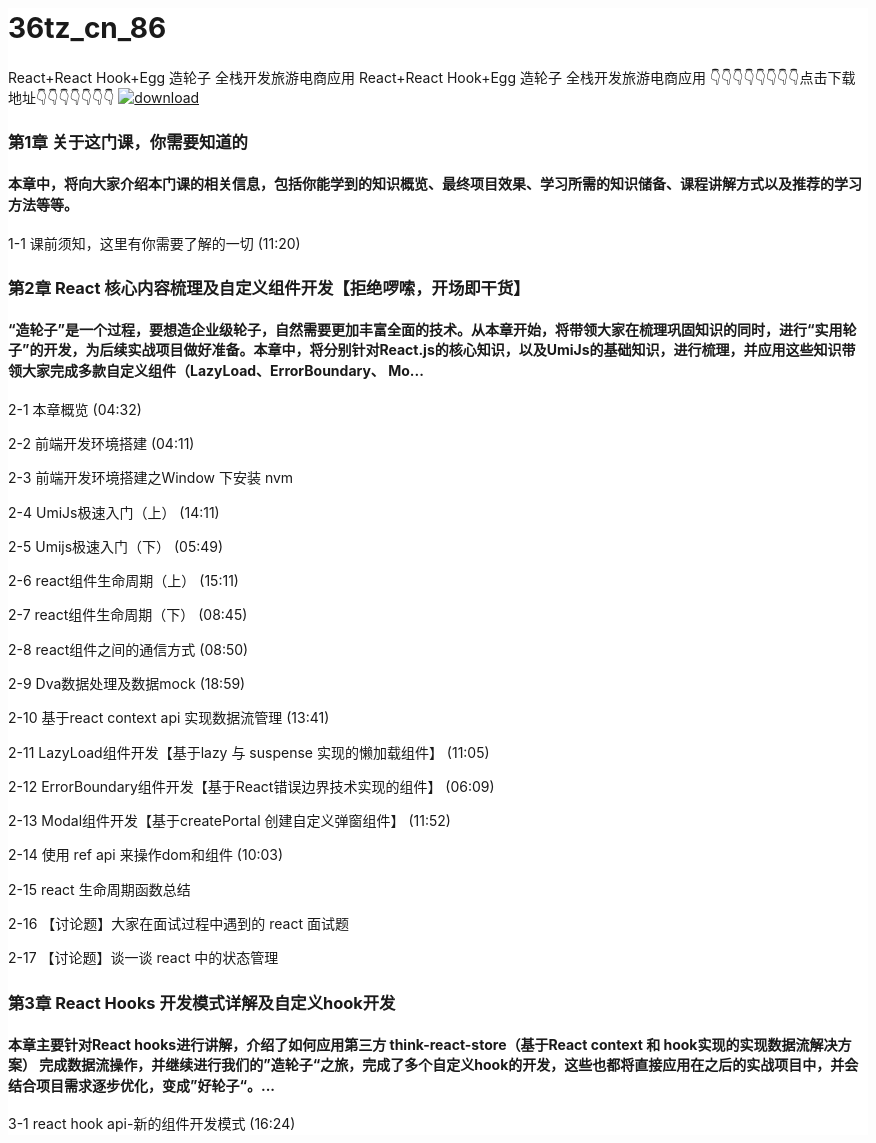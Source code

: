 # 36tz_cn_86
React+React Hook+Egg 造轮子 全栈开发旅游电商应用
React+React Hook+Egg 造轮子 全栈开发旅游电商应用
👇👇👇👇👇👇👇👇点击下载地址👇👇👇👇👇👇👇
[![download](https://51xueit.vip/muke_img/5fd192250939bef805400304.jpg "下载地址")](http://www.36tz.cn "下载地址")
### 第1章 关于这门课，你需要知道的 

#### 本章中，将向大家介绍本门课的相关信息，包括你能学到的知识概览、最终项目效果、学习所需的知识储备、课程讲解方式以及推荐的学习方法等等。
1-1 课前须知，这里有你需要了解的一切 (11:20)


### 第2章 React 核心内容梳理及自定义组件开发【拒绝啰嗦，开场即干货】

#### “造轮子”是一个过程，要想造企业级轮子，自然需要更加丰富全面的技术。从本章开始，将带领大家在梳理巩固知识的同时，进行“实用轮子”的开发，为后续实战项目做好准备。本章中，将分别针对React.js的核心知识，以及UmiJs的基础知识，进行梳理，并应用这些知识带领大家完成多款自定义组件（LazyLoad、ErrorBoundary、 Mo...
2-1 本章概览 (04:32)

2-2 前端开发环境搭建 (04:11)

2-3 前端开发环境搭建之Window 下安装 nvm

2-4 UmiJs极速入门（上） (14:11)

2-5 Umijs极速入门（下） (05:49)

2-6 react组件生命周期（上） (15:11)

2-7 react组件生命周期（下） (08:45)

2-8 react组件之间的通信方式 (08:50)

2-9 Dva数据处理及数据mock (18:59)

2-10 基于react context api 实现数据流管理 (13:41)

2-11 LazyLoad组件开发【基于lazy 与 suspense 实现的懒加载组件】 (11:05)

2-12 ErrorBoundary组件开发【基于React错误边界技术实现的组件】 (06:09)

2-13 Modal组件开发【基于createPortal 创建自定义弹窗组件】 (11:52)

2-14 使用 ref api 来操作dom和组件 (10:03)

2-15 react 生命周期函数总结

2-16 【讨论题】大家在面试过程中遇到的 react 面试题

2-17 【讨论题】谈一谈 react 中的状态管理


### 第3章 React Hooks 开发模式详解及自定义hook开发 

#### 本章主要针对React hooks进行讲解，介绍了如何应用第三方 think-react-store（基于React context 和 hook实现的实现数据流解决方案） 完成数据流操作，并继续进行我们的”造轮子“之旅，完成了多个自定义hook的开发，这些也都将直接应用在之后的实战项目中，并会结合项目需求逐步优化，变成”好轮子“。...
3-1 react hook api-新的组件开发模式 (16:24)
